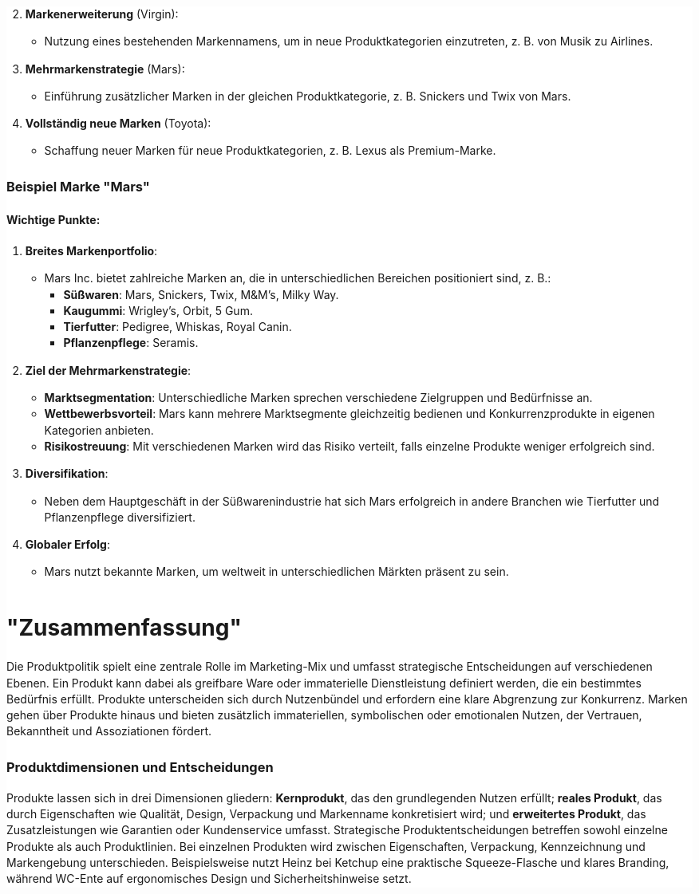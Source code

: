 2. **Markenerweiterung** (Virgin):
    - Nutzung eines bestehenden Markennamens, um in neue Produktkategorien einzutreten, z. B. von Musik zu Airlines.
      
3. **Mehrmarkenstrategie** (Mars):
    - Einführung zusätzlicher Marken in der gleichen Produktkategorie, z. B. Snickers und Twix von Mars.
      
4. **Vollständig neue Marken** (Toyota):
    - Schaffung neuer Marken für neue Produktkategorien, z. B. Lexus als Premium-Marke.

### Beispiel Marke "Mars"
#### **Wichtige Punkte:**

1. **Breites Markenportfolio**:
    - Mars Inc. bietet zahlreiche Marken an, die in unterschiedlichen Bereichen positioniert sind, z. B.:
        - **Süßwaren**: Mars, Snickers, Twix, M&M’s, Milky Way.
        - **Kaugummi**: Wrigley’s, Orbit, 5 Gum.
        - **Tierfutter**: Pedigree, Whiskas, Royal Canin.
        - **Pflanzenpflege**: Seramis.
          
2. **Ziel der Mehrmarkenstrategie**:
    - **Marktsegmentation**: Unterschiedliche Marken sprechen verschiedene Zielgruppen und Bedürfnisse an.
    - **Wettbewerbsvorteil**: Mars kann mehrere Marktsegmente gleichzeitig bedienen und Konkurrenzprodukte in eigenen Kategorien anbieten.
    - **Risikostreuung**: Mit verschiedenen Marken wird das Risiko verteilt, falls einzelne Produkte weniger erfolgreich sind.
      
3. **Diversifikation**:
    - Neben dem Hauptgeschäft in der Süßwarenindustrie hat sich Mars erfolgreich in andere Branchen wie Tierfutter und Pflanzenpflege diversifiziert.
      
4. **Globaler Erfolg**:
    - Mars nutzt bekannte Marken, um weltweit in unterschiedlichen Märkten präsent zu sein.

# "Zusammenfassung"

Die Produktpolitik spielt eine zentrale Rolle im Marketing-Mix und umfasst strategische Entscheidungen auf verschiedenen Ebenen. Ein Produkt kann dabei als greifbare Ware oder immaterielle Dienstleistung definiert werden, die ein bestimmtes Bedürfnis erfüllt. Produkte unterscheiden sich durch Nutzenbündel und erfordern eine klare Abgrenzung zur Konkurrenz. Marken gehen über Produkte hinaus und bieten zusätzlich immateriellen, symbolischen oder emotionalen Nutzen, der Vertrauen, Bekanntheit und Assoziationen fördert.

### **Produktdimensionen und Entscheidungen**

Produkte lassen sich in drei Dimensionen gliedern: **Kernprodukt**, das den grundlegenden Nutzen erfüllt; **reales Produkt**, das durch Eigenschaften wie Qualität, Design, Verpackung und Markenname konkretisiert wird; und **erweitertes Produkt**, das Zusatzleistungen wie Garantien oder Kundenservice umfasst. Strategische Produktentscheidungen betreffen sowohl einzelne Produkte als auch Produktlinien. Bei einzelnen Produkten wird zwischen Eigenschaften, Verpackung, Kennzeichnung und Markengebung unterschieden. Beispielsweise nutzt Heinz bei Ketchup eine praktische Squeeze-Flasche und klares Branding, während WC-Ente auf ergonomisches Design und Sicherheitshinweise setzt.
